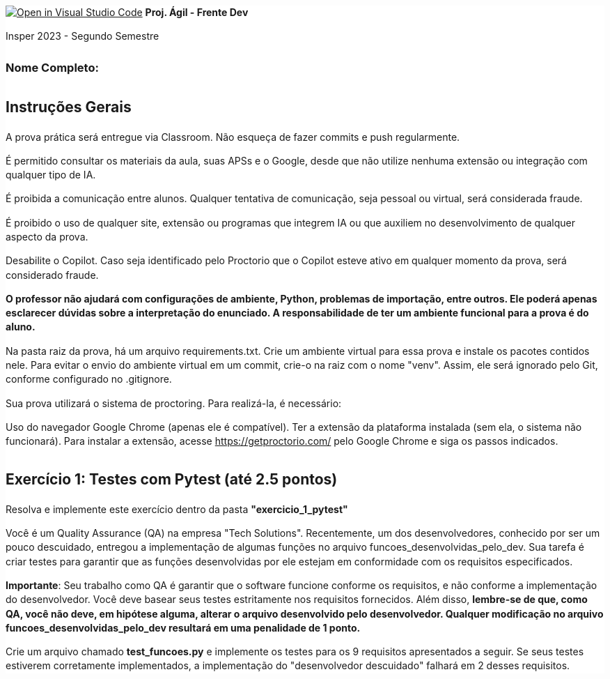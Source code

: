 [![Open in Visual Studio Code](https://classroom.github.com/assets/open-in-vscode-718a45dd9cf7e7f842a935f5ebbe5719a5e09af4491e668f4dbf3b35d5cca122.svg)](https://classroom.github.com/online_ide?assignment_repo_id=12003102&assignment_repo_type=AssignmentRepo)
**Proj. Ágil - Frente Dev**

Insper 2023 - Segundo Semestre

### Nome Completo: 

## Instruções Gerais

A prova prática será entregue via Classroom. Não esqueça de fazer commits e push regularmente.

É permitido consultar os materiais da aula, suas APSs e o Google, desde que não utilize nenhuma extensão ou integração com qualquer tipo de IA.

É proibida a comunicação entre alunos. Qualquer tentativa de comunicação, seja pessoal ou virtual, será considerada fraude.

É proibido o uso de qualquer site, extensão ou programas que integrem IA ou que auxiliem no desenvolvimento de qualquer aspecto da prova.

Desabilite o Copilot. Caso seja identificado pelo Proctorio que o Copilot esteve ativo em qualquer momento da prova, será considerado fraude.

**O professor não ajudará com configurações de ambiente, Python, problemas de importação, entre outros. Ele poderá apenas esclarecer dúvidas sobre a interpretação do enunciado. A responsabilidade de ter um ambiente funcional para a prova é do aluno.**

Na pasta raiz da prova, há um arquivo requirements.txt. Crie um ambiente virtual para essa prova e instale os pacotes contidos nele. Para evitar o envio do ambiente virtual em um commit, crie-o na raiz com o nome "venv". Assim, ele será ignorado pelo Git, conforme configurado no .gitignore.

Sua prova utilizará o sistema de proctoring. Para realizá-la, é necessário:

Uso do navegador Google Chrome (apenas ele é compatível).
Ter a extensão da plataforma instalada (sem ela, o sistema não funcionará). Para instalar a extensão, acesse https://getproctorio.com/ pelo Google Chrome e siga os passos indicados.


## Exercício 1: Testes com Pytest (até 2.5 pontos)
Resolva e implemente este exercício dentro da pasta **"exercicio_1_pytest"** 

Você é um Quality Assurance (QA) na empresa "Tech Solutions". Recentemente, um dos desenvolvedores, conhecido por ser um pouco descuidado, entregou a implementação de algumas funções no arquivo funcoes_desenvolvidas_pelo_dev. Sua tarefa é criar testes para garantir que as funções desenvolvidas por ele estejam em conformidade com os requisitos especificados.

**Importante**: Seu trabalho como QA é garantir que o software funcione conforme os requisitos, e não conforme a implementação do desenvolvedor. Você deve basear seus testes estritamente nos requisitos fornecidos. Além disso, **lembre-se de que, como QA, você não deve, em hipótese alguma, alterar o arquivo desenvolvido pelo desenvolvedor. Qualquer modificação no arquivo funcoes_desenvolvidas_pelo_dev resultará em uma penalidade de 1 ponto.**

Crie um arquivo chamado **test_funcoes.py** e implemente os testes para os 9 requisitos apresentados a seguir. Se seus testes estiverem corretamente implementados, a implementação do "desenvolvedor descuidado" falhará em 2 desses requisitos.
